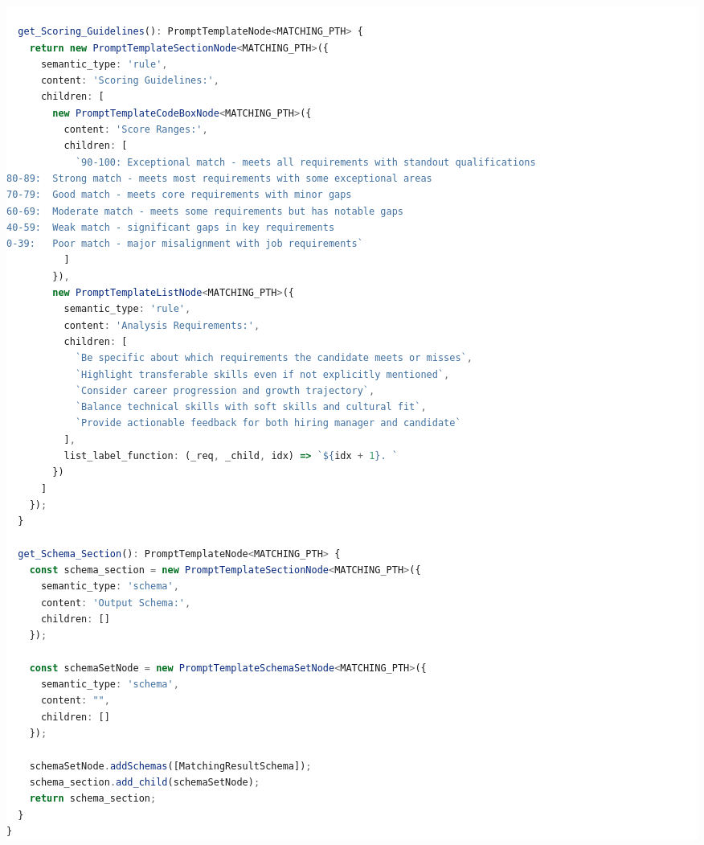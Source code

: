 ```typescript

  get_Scoring_Guidelines(): PromptTemplateNode<MATCHING_PTH> {
    return new PromptTemplateSectionNode<MATCHING_PTH>({
      semantic_type: 'rule',
      content: 'Scoring Guidelines:',
      children: [
        new PromptTemplateCodeBoxNode<MATCHING_PTH>({
          content: 'Score Ranges:',
          children: [
            `90-100: Exceptional match - meets all requirements with standout qualifications
80-89:  Strong match - meets most requirements with some exceptional areas  
70-79:  Good match - meets core requirements with minor gaps
60-69:  Moderate match - meets some requirements but has notable gaps
40-59:  Weak match - significant gaps in key requirements
0-39:   Poor match - major misalignment with job requirements`
          ]
        }),
        new PromptTemplateListNode<MATCHING_PTH>({
          semantic_type: 'rule', 
          content: 'Analysis Requirements:',
          children: [
            `Be specific about which requirements the candidate meets or misses`,
            `Highlight transferable skills even if not explicitly mentioned`,
            `Consider career progression and growth trajectory`,
            `Balance technical skills with soft skills and cultural fit`,
            `Provide actionable feedback for both hiring manager and candidate`
          ],
          list_label_function: (_req, _child, idx) => `${idx + 1}. `
        })
      ]
    });
  }

  get_Schema_Section(): PromptTemplateNode<MATCHING_PTH> {
    const schema_section = new PromptTemplateSectionNode<MATCHING_PTH>({
      semantic_type: 'schema',
      content: 'Output Schema:',
      children: []
    });

    const schemaSetNode = new PromptTemplateSchemaSetNode<MATCHING_PTH>({
      semantic_type: 'schema',
      content: "",
      children: []
    });

    schemaSetNode.addSchemas([MatchingResultSchema]);
    schema_section.add_child(schemaSetNode);
    return schema_section;
  }
}
```


  [key: string]: JSONValue;
  [key: string]: JSONValue;
  [key: string]: JSONValue;